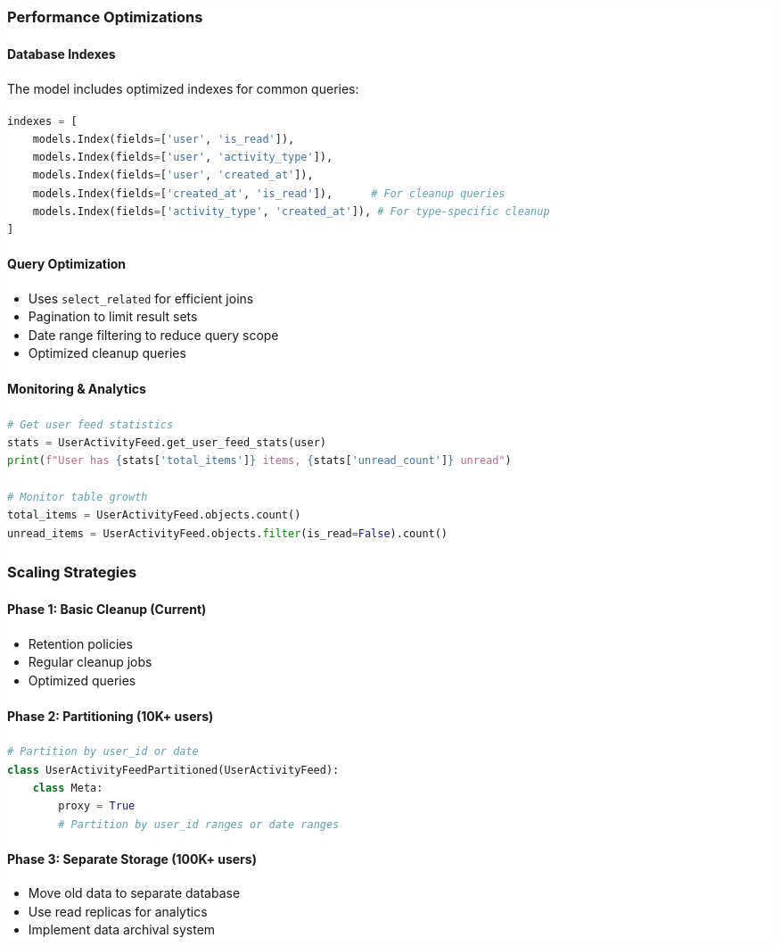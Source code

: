 ### **Performance Optimizations**

#### **Database Indexes**
The model includes optimized indexes for common queries:
```python
indexes = [
    models.Index(fields=['user', 'is_read']),
    models.Index(fields=['user', 'activity_type']),
    models.Index(fields=['user', 'created_at']),
    models.Index(fields=['created_at', 'is_read']),      # For cleanup queries
    models.Index(fields=['activity_type', 'created_at']), # For type-specific cleanup
]
```

#### **Query Optimization**
- Uses `select_related` for efficient joins
- Pagination to limit result sets
- Date range filtering to reduce query scope
- Optimized cleanup queries

#### **Monitoring & Analytics**
```python
# Get user feed statistics
stats = UserActivityFeed.get_user_feed_stats(user)
print(f"User has {stats['total_items']} items, {stats['unread_count']} unread")

# Monitor table growth
total_items = UserActivityFeed.objects.count()
unread_items = UserActivityFeed.objects.filter(is_read=False).count()
```

### **Scaling Strategies**

#### **Phase 1: Basic Cleanup (Current)**
- Retention policies
- Regular cleanup jobs
- Optimized queries

#### **Phase 2: Partitioning (10K+ users)**
```python
# Partition by user_id or date
class UserActivityFeedPartitioned(UserActivityFeed):
    class Meta:
        proxy = True
        # Partition by user_id ranges or date ranges
```

#### **Phase 3: Separate Storage (100K+ users)**
- Move old data to separate database
- Use read replicas for analytics
- Implement data archival system
